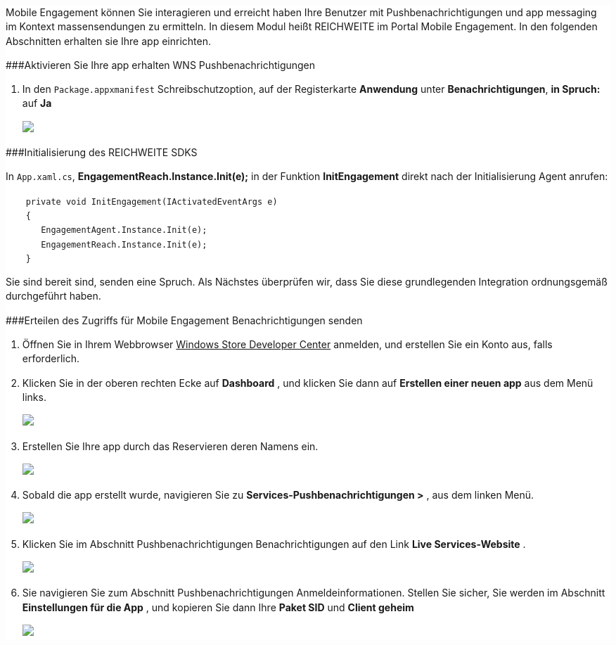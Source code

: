 Mobile Engagement können Sie interagieren und erreicht haben Ihre Benutzer mit Pushbenachrichtigungen und app messaging im Kontext massensendungen zu ermitteln. In diesem Modul heißt REICHWEITE im Portal Mobile Engagement.
In den folgenden Abschnitten erhalten sie Ihre app einrichten.

###<a name="enable-your-app-to-receive-wns-push-notifications"></a>Aktivieren Sie Ihre app erhalten WNS Pushbenachrichtigungen

1. In den `Package.appxmanifest` Schreibschutzoption, auf der Registerkarte **Anwendung** unter **Benachrichtigungen**, **in Spruch:** auf **Ja**

    ![][5]

###<a name="initialize-the-reach-sdk"></a>Initialisierung des REICHWEITE SDKS

In `App.xaml.cs`, **EngagementReach.Instance.Init(e);** in der Funktion **InitEngagement** direkt nach der Initialisierung Agent anrufen:

        private void InitEngagement(IActivatedEventArgs e)
        {
           EngagementAgent.Instance.Init(e);
           EngagementReach.Instance.Init(e);
        }

Sie sind bereit sind, senden eine Spruch. Als Nächstes überprüfen wir, dass Sie diese grundlegenden Integration ordnungsgemäß durchgeführt haben.

###<a name="grant-access-to-mobile-engagement-to-send-notifications"></a>Erteilen des Zugriffs für Mobile Engagement Benachrichtigungen senden

1. Öffnen Sie in Ihrem Webbrowser [Windows Store Developer Center] anmelden, und erstellen Sie ein Konto aus, falls erforderlich.
2. Klicken Sie in der oberen rechten Ecke auf **Dashboard** , und klicken Sie dann auf **Erstellen einer neuen app** aus dem Menü links.

    ![][9]

2. Erstellen Sie Ihre app durch das Reservieren deren Namens ein.

    ![][10]

3. Sobald die app erstellt wurde, navigieren Sie zu **Services-Pushbenachrichtigungen >** , aus dem linken Menü.

    ![][11]

4. Klicken Sie im Abschnitt Pushbenachrichtigungen Benachrichtigungen auf den Link **Live Services-Website** .

    ![][12]

5. Sie navigieren Sie zum Abschnitt Pushbenachrichtigungen Anmeldeinformationen. Stellen Sie sicher, Sie werden im Abschnitt **Einstellungen für die App** , und kopieren Sie dann Ihre **Paket SID** und **Client geheim**

    ![][13]


[Mobile Engagement Windows Universal SDK documentation]: ../mobile-engagement-windows-store-integrate-engagement/
[MicrosoftAzure.MobileEngagement]: http://go.microsoft.com/?linkid=9864592
[Windows Store Developer Center]: https://dev.windows.com
[Windows Universal Apps - Overlay integration]: ../mobile-engagement-windows-store-integrate-engagement-reach/#overlay-integration
[1]: ./media/mobile-engagement-windows-store-dotnet-get-started/universal-app-creation.png
[2]: ./media/mobile-engagement-windows-store-dotnet-get-started/manifest-capabilities.png
[3]: ./media/mobile-engagement-windows-store-dotnet-get-started/add-connection-info.png
[5]: ./media/mobile-engagement-windows-store-dotnet-get-started/manifest-toast.png
[6]: ./media/mobile-engagement-windows-store-dotnet-get-started/enter-credentials.png
[7]: ./media/mobile-engagement-windows-store-dotnet-get-started/associate-app-store.png
[8]: ./media/mobile-engagement-windows-store-dotnet-get-started/vs-suspend.png
[9]: ./media/mobile-engagement-windows-store-dotnet-get-started/dashboard_create_app.png
[10]: ./media/mobile-engagement-windows-store-dotnet-get-started/dashboard_app_name.png
[11]: ./media/mobile-engagement-windows-store-dotnet-get-started/dashboard_services_push.png
[12]: ./media/mobile-engagement-windows-store-dotnet-get-started/dashboard_services_push_1.png
[13]: ./media/mobile-engagement-windows-store-dotnet-get-started/dashboard_services_push_creds.png